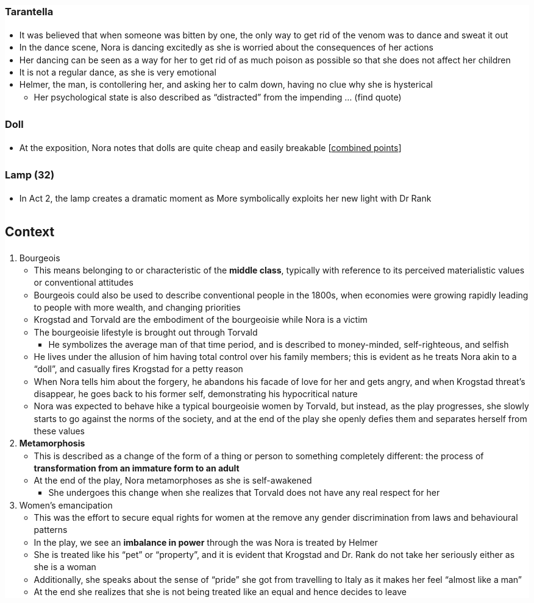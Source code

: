
### Tarantella



*   It was believed that when someone was bitten by one, the only way to get rid of the venom was to dance and sweat it out
*   In the dance scene, Nora is dancing excitedly as she is worried about the consequences of her actions
*   Her dancing can be seen as a way for her to get rid of as much poison as possible so that she does not affect her children
*   It is not a regular dance, as she is very emotional
*   Helmer, the man, is contollering her, and asking her to calm down, having no clue why she is hysterical
    *   Her psychological state is also described as “distracted” from the impending … (find quote)


### Doll



*   At the exposition, Nora notes that dolls are quite cheap and easily breakable [[combined points](https://docs.google.com/document/d/14igPyB0lxPZeZ2p34UE9-ixrHa0yAOzMx6adBIR9Wkw/edit#heading=h.9x7rpt4yhono)]


### Lamp (32)



*   In Act 2, the lamp creates a dramatic moment as More symbolically exploits her new light with Dr Rank


## Context



1. Bourgeois
    *   This means belonging to or characteristic of the **middle class**, typically with reference to its perceived materialistic values or conventional attitudes
    *   Bourgeois could also be used to describe conventional people in the 1800s, when economies were growing rapidly leading to people with more wealth, and changing priorities
    *   Krogstad and Torvald are the embodiment of the bourgeoisie while Nora is a victim
    *   The bourgeoisie lifestyle is brought out through Torvald
        *   He symbolizes the average man of that time period, and is described to money-minded, self-righteous, and selfish
    *   He lives under the allusion of him having total control over his family members; this is evident as he treats Nora akin to a “doll”, and casually fires Krogstad for a petty reason
    *   When Nora tells him about the forgery, he abandons his facade of love for her and gets angry, and when Krogstad threat’s disappear, he goes back to his former self, demonstrating his hypocritical nature
    *   Nora was expected to behave hike a typical bourgeoisie women by Torvald, but instead, as the play progresses, she slowly starts to go against the norms of the society, and at the end of the play she openly defies them and separates herself from these values
2. **Metamorphosis**
    *   This is described as a change of the form of a thing or person to something completely different: the process of **transformation from an immature form to an adult**
    *   At the end of the play, Nora metamorphoses as she is self-awakened
        *   She undergoes this change when she realizes that Torvald does not have any real respect for her
3. Women’s emancipation
    *   This was the effort to secure equal rights for women at the remove any gender discrimination from laws and behavioural patterns
    *   In the play, we see an **imbalance in power** through the was Nora is treated by Helmer
    *   She is treated like his “pet” or “property”, and it is evident that Krogstad and Dr. Rank do not take her seriously either as she is a woman
    *   Additionally, she speaks about the sense of “pride” she got from travelling to Italy as it makes her feel “almost like a man”
    *   At the end she realizes that she is not being treated like an equal and hence decides to leave